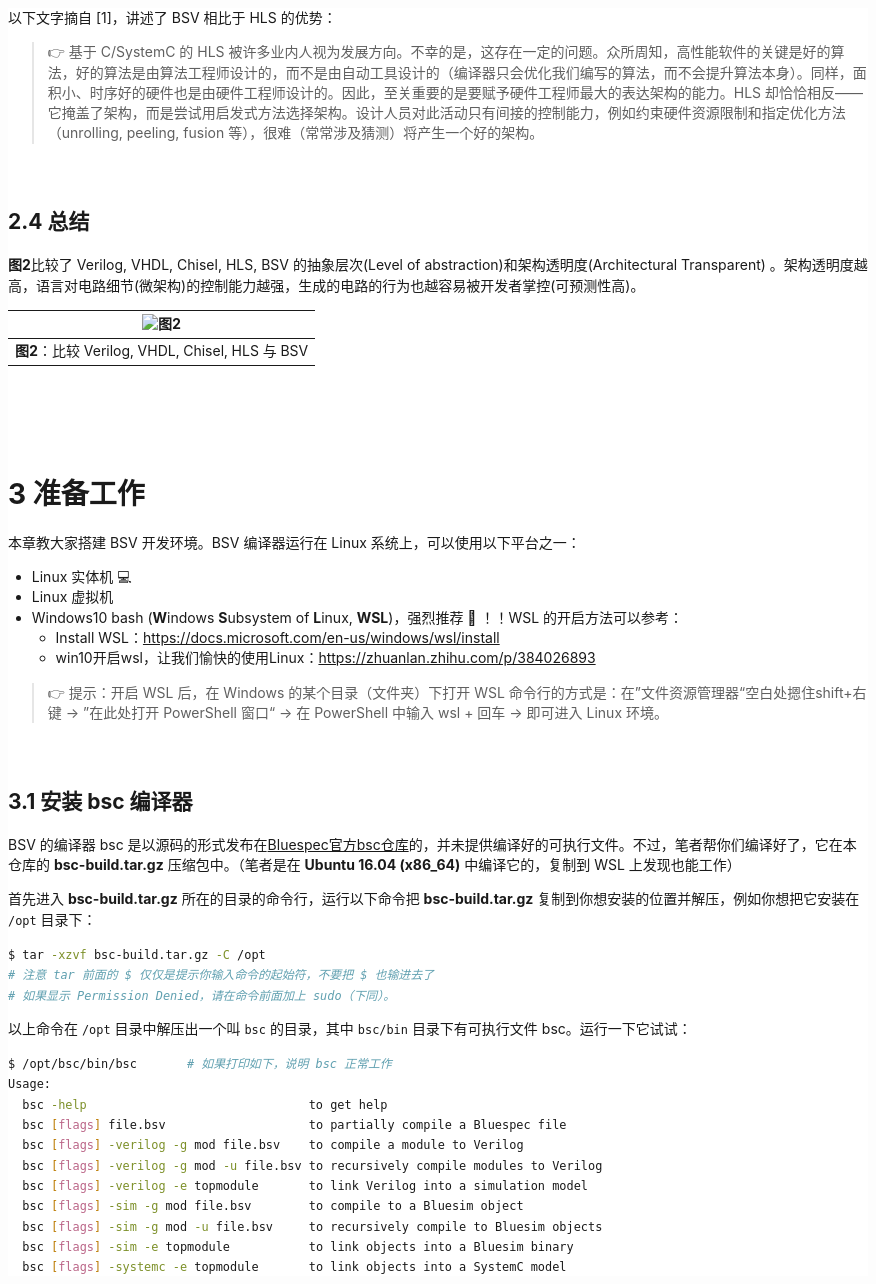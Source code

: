 以下文字摘自 [1]，讲述了 BSV 相比于 HLS 的优势：

> :point_right:  基于 C/SystemC 的 HLS 被许多业内人视为发展方向。不幸的是，这存在一定的问题。众所周知，高性能软件的关键是好的算法，好的算法是由算法工程师设计的，而不是由自动工具设计的（编译器只会优化我们编写的算法，而不会提升算法本身）。同样，面积小、时序好的硬件也是由硬件工程师设计的。因此，至关重要的是要赋予硬件工程师最大的表达架构的能力。HLS 却恰恰相反——它掩盖了架构，而是尝试用启发式方法选择架构。设计人员对此活动只有间接的控制能力，例如约束硬件资源限制和指定优化方法（unrolling, peeling, fusion 等），很难（常常涉及猜测）将产生一个好的架构。

　

## <span id="head10">2.4 总结</span>

**图2**比较了 Verilog, VHDL, Chisel, HLS, BSV 的抽象层次(Level of abstraction)和架构透明度(Architectural Transparent) 。架构透明度越高，语言对电路细节(微架构)的控制能力越强，生成的电路的行为也越容易被开发者掌控(可预测性高)。

| ![图2](./readme_image/2.compare.png) |
| :---: |
| **图2**：比较 Verilog, VHDL, Chisel, HLS 与 BSV |

　

　

# <span id="head11">3 准备工作</span>

本章教大家搭建 BSV 开发环境。BSV 编译器运行在 Linux 系统上，可以使用以下平台之一：

* Linux 实体机 :computer:
* Linux 虚拟机
* Windows10 bash (**W**indows **S**ubsystem of **L**inux, **WSL**)，强烈推荐 :raised_hands: ！！WSL 的开启方法可以参考：
  * Install WSL：https://docs.microsoft.com/en-us/windows/wsl/install
  * win10开启wsl，让我们愉快的使用Linux：https://zhuanlan.zhihu.com/p/384026893



> :point_right: 提示：开启 WSL 后，在 Windows 的某个目录（文件夹）下打开 WSL 命令行的方式是：在”文件资源管理器“空白处摁住shift+右键 → ”在此处打开 PowerShell 窗口“ → 在 PowerShell 中输入 wsl + 回车 → 即可进入 Linux 环境。

　

## <span id="head12">3.1 安装 bsc 编译器</span>

BSV 的编译器 bsc 是以源码的形式发布在[Bluespec官方bsc仓库](https://github.com/B-Lang-org/bsc)的，并未提供编译好的可执行文件。不过，笔者帮你们编译好了，它在本仓库的 **bsc-build.tar.gz** 压缩包中。（笔者是在 **Ubuntu 16.04 (x86_64)** 中编译它的，复制到 WSL 上发现也能工作）

首先进入 **bsc-build.tar.gz** 所在的目录的命令行，运行以下命令把 **bsc-build.tar.gz** 复制到你想安装的位置并解压，例如你想把它安装在 `/opt` 目录下：

```bash
$ tar -xzvf bsc-build.tar.gz -C /opt
# 注意 tar 前面的 $ 仅仅是提示你输入命令的起始符，不要把 $ 也输进去了
# 如果显示 Permission Denied，请在命令前面加上 sudo（下同）。
```

以上命令在 `/opt` 目录中解压出一个叫 `bsc` 的目录，其中 `bsc/bin` 目录下有可执行文件 bsc。运行一下它试试：

```bash
$ /opt/bsc/bin/bsc       # 如果打印如下，说明 bsc 正常工作
Usage:
  bsc -help                               to get help
  bsc [flags] file.bsv                    to partially compile a Bluespec file
  bsc [flags] -verilog -g mod file.bsv    to compile a module to Verilog
  bsc [flags] -verilog -g mod -u file.bsv to recursively compile modules to Verilog
  bsc [flags] -verilog -e topmodule       to link Verilog into a simulation model
  bsc [flags] -sim -g mod file.bsv        to compile to a Bluesim object
  bsc [flags] -sim -g mod -u file.bsv     to recursively compile to Bluesim objects
  bsc [flags] -sim -e topmodule           to link objects into a Bluesim binary
  bsc [flags] -systemc -e topmodule       to link objects into a SystemC model
```
